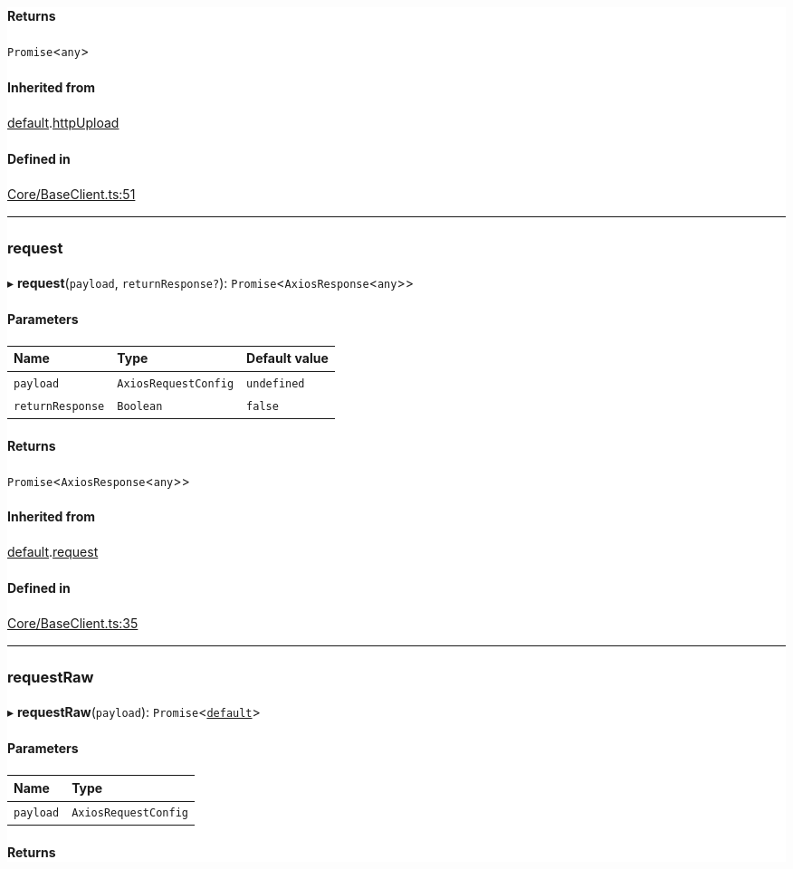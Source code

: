#### Returns

`Promise`<`any`\>

#### Inherited from

[default](BaseService_Jssdk_JssdkClient.default.md).[httpUpload](BaseService_Jssdk_JssdkClient.default.md#httpupload)

#### Defined in

[Core/BaseClient.ts:51](https://github.com/hpyer/node-easywechat/blob/a144a0f/src/Core/BaseClient.ts#L51)

___

### request

▸ **request**(`payload`, `returnResponse?`): `Promise`<`AxiosResponse`<`any`\>\>

#### Parameters

| Name | Type | Default value |
| :------ | :------ | :------ |
| `payload` | `AxiosRequestConfig` | `undefined` |
| `returnResponse` | `Boolean` | `false` |

#### Returns

`Promise`<`AxiosResponse`<`any`\>\>

#### Inherited from

[default](BaseService_Jssdk_JssdkClient.default.md).[request](BaseService_Jssdk_JssdkClient.default.md#request)

#### Defined in

[Core/BaseClient.ts:35](https://github.com/hpyer/node-easywechat/blob/a144a0f/src/Core/BaseClient.ts#L35)

___

### requestRaw

▸ **requestRaw**(`payload`): `Promise`<[`default`](Core_Http_Response.default.md)\>

#### Parameters

| Name | Type |
| :------ | :------ |
| `payload` | `AxiosRequestConfig` |

#### Returns
